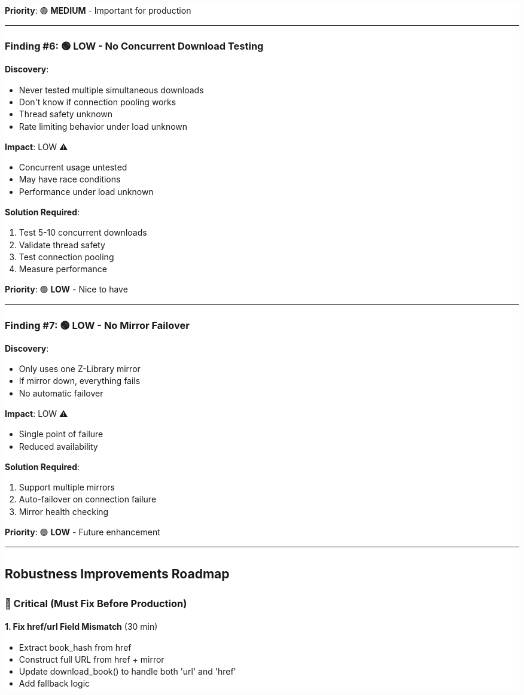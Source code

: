 **Priority**: 🟢 **MEDIUM** - Important for production

---

### Finding #6: 🟢 LOW - No Concurrent Download Testing

**Discovery**:
- Never tested multiple simultaneous downloads
- Don't know if connection pooling works
- Thread safety unknown
- Rate limiting behavior under load unknown

**Impact**: LOW ⚠️
- Concurrent usage untested
- May have race conditions
- Performance under load unknown

**Solution Required**:
1. Test 5-10 concurrent downloads
2. Validate thread safety
3. Test connection pooling
4. Measure performance

**Priority**: 🟢 **LOW** - Nice to have

---

### Finding #7: 🟢 LOW - No Mirror Failover

**Discovery**:
- Only uses one Z-Library mirror
- If mirror down, everything fails
- No automatic failover

**Impact**: LOW ⚠️
- Single point of failure
- Reduced availability

**Solution Required**:
1. Support multiple mirrors
2. Auto-failover on connection failure
3. Mirror health checking

**Priority**: 🟢 **LOW** - Future enhancement

---

## Robustness Improvements Roadmap

### 🔴 Critical (Must Fix Before Production)

**1. Fix href/url Field Mismatch** (30 min)
- Extract book_hash from href
- Construct full URL from href + mirror
- Update download_book() to handle both 'url' and 'href'
- Add fallback logic
